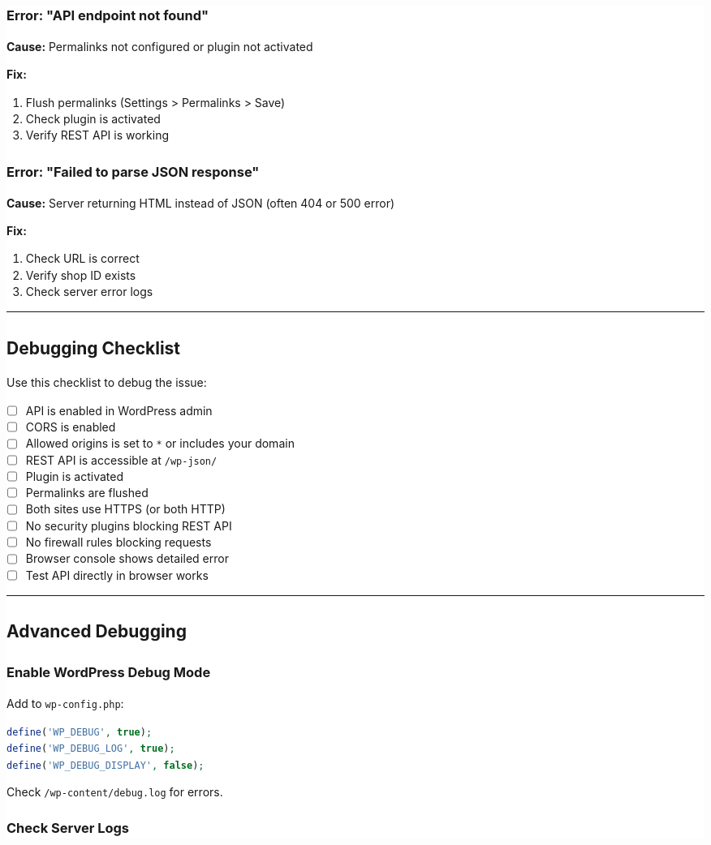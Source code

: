 ### Error: "API endpoint not found"

**Cause:** Permalinks not configured or plugin not activated

**Fix:**
1. Flush permalinks (Settings > Permalinks > Save)
2. Check plugin is activated
3. Verify REST API is working

### Error: "Failed to parse JSON response"

**Cause:** Server returning HTML instead of JSON (often 404 or 500 error)

**Fix:**
1. Check URL is correct
2. Verify shop ID exists
3. Check server error logs

---

## Debugging Checklist

Use this checklist to debug the issue:

- [ ] API is enabled in WordPress admin
- [ ] CORS is enabled
- [ ] Allowed origins is set to `*` or includes your domain
- [ ] REST API is accessible at `/wp-json/`
- [ ] Plugin is activated
- [ ] Permalinks are flushed
- [ ] Both sites use HTTPS (or both HTTP)
- [ ] No security plugins blocking REST API
- [ ] No firewall rules blocking requests
- [ ] Browser console shows detailed error
- [ ] Test API directly in browser works

---

## Advanced Debugging

### Enable WordPress Debug Mode

Add to `wp-config.php`:

```php
define('WP_DEBUG', true);
define('WP_DEBUG_LOG', true);
define('WP_DEBUG_DISPLAY', false);
```

Check `/wp-content/debug.log` for errors.

### Check Server Logs
